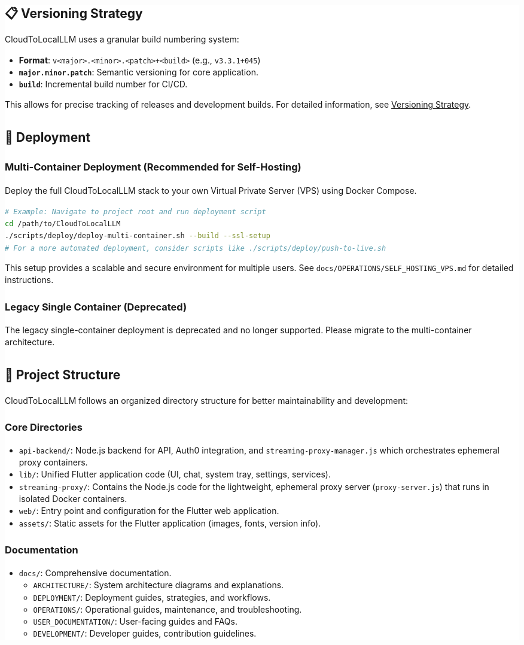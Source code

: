 ## 📋 Versioning Strategy
CloudToLocalLLM uses a granular build numbering system:
*   **Format**: `v<major>.<minor>.<patch>+<build>` (e.g., `v3.3.1+045`)
*   **`major.minor.patch`**: Semantic versioning for core application.
*   **`build`**: Incremental build number for CI/CD.

This allows for precise tracking of releases and development builds.
For detailed information, see [Versioning Strategy](docs/DEPLOYMENT/VERSIONING_STRATEGY.md).

## 🚀 Deployment

### Multi-Container Deployment (Recommended for Self-Hosting)

Deploy the full CloudToLocalLLM stack to your own Virtual Private Server (VPS) using Docker Compose.
```bash
# Example: Navigate to project root and run deployment script
cd /path/to/CloudToLocalLLM
./scripts/deploy/deploy-multi-container.sh --build --ssl-setup
# For a more automated deployment, consider scripts like ./scripts/deploy/push-to-live.sh
```
This setup provides a scalable and secure environment for multiple users. See `docs/OPERATIONS/SELF_HOSTING_VPS.md` for detailed instructions.

### Legacy Single Container (Deprecated)
The legacy single-container deployment is deprecated and no longer supported. Please migrate to the multi-container architecture.

## 📁 Project Structure
CloudToLocalLLM follows an organized directory structure for better maintainability and development:

### Core Directories
*   `api-backend/`: Node.js backend for API, Auth0 integration, and `streaming-proxy-manager.js` which orchestrates ephemeral proxy containers.
*   `lib/`: Unified Flutter application code (UI, chat, system tray, settings, services).
*   `streaming-proxy/`: Contains the Node.js code for the lightweight, ephemeral proxy server (`proxy-server.js`) that runs in isolated Docker containers.
*   `web/`: Entry point and configuration for the Flutter web application.
*   `assets/`: Static assets for the Flutter application (images, fonts, version info).

### Documentation
*   `docs/`: Comprehensive documentation.
    *   `ARCHITECTURE/`: System architecture diagrams and explanations.
    *   `DEPLOYMENT/`: Deployment guides, strategies, and workflows.
    *   `OPERATIONS/`: Operational guides, maintenance, and troubleshooting.
    *   `USER_DOCUMENTATION/`: User-facing guides and FAQs.
    *   `DEVELOPMENT/`: Developer guides, contribution guidelines.
